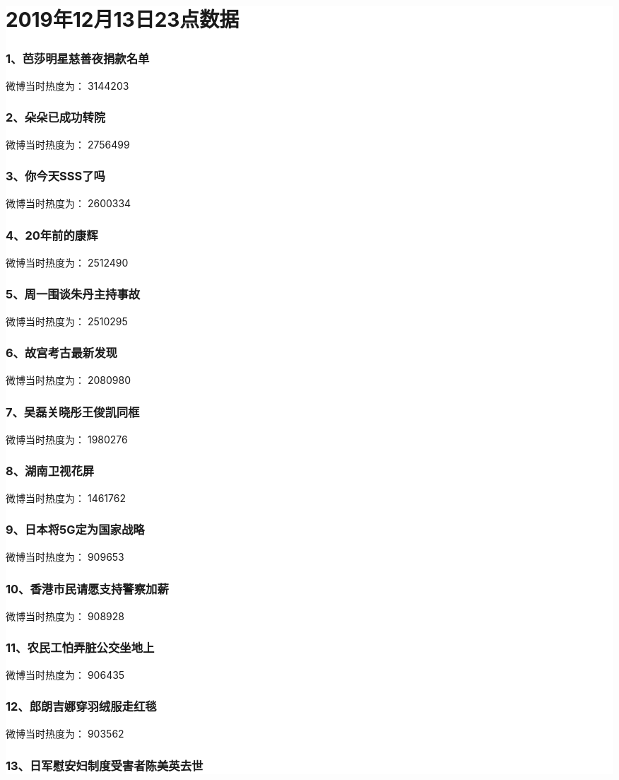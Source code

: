 #  2019年12月13日23点数据

### 1、芭莎明星慈善夜捐款名单

微博当时热度为： 3144203

### 2、朵朵已成功转院

微博当时热度为： 2756499

### 3、你今天SSS了吗

微博当时热度为： 2600334

### 4、20年前的康辉

微博当时热度为： 2512490

### 5、周一围谈朱丹主持事故

微博当时热度为： 2510295

### 6、故宫考古最新发现

微博当时热度为： 2080980

### 7、吴磊关晓彤王俊凯同框

微博当时热度为： 1980276

### 8、湖南卫视花屏

微博当时热度为： 1461762

### 9、日本将5G定为国家战略

微博当时热度为： 909653

### 10、香港市民请愿支持警察加薪

微博当时热度为： 908928

### 11、农民工怕弄脏公交坐地上

微博当时热度为： 906435

### 12、郎朗吉娜穿羽绒服走红毯

微博当时热度为： 903562

### 13、日军慰安妇制度受害者陈美英去世
